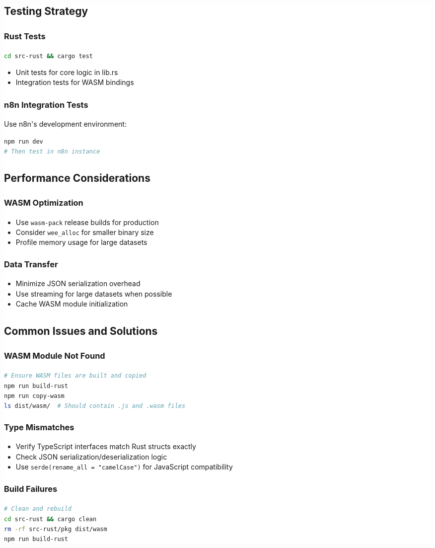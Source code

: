## Testing Strategy

### Rust Tests
```bash
cd src-rust && cargo test
```
- Unit tests for core logic in lib.rs
- Integration tests for WASM bindings

### n8n Integration Tests
Use n8n's development environment:
```bash
npm run dev
# Then test in n8n instance
```

## Performance Considerations

### WASM Optimization
- Use `wasm-pack` release builds for production
- Consider `wee_alloc` for smaller binary size
- Profile memory usage for large datasets

### Data Transfer
- Minimize JSON serialization overhead
- Use streaming for large datasets when possible
- Cache WASM module initialization

## Common Issues and Solutions

### WASM Module Not Found
```bash
# Ensure WASM files are built and copied
npm run build-rust
npm run copy-wasm
ls dist/wasm/  # Should contain .js and .wasm files
```

### Type Mismatches
- Verify TypeScript interfaces match Rust structs exactly
- Check JSON serialization/deserialization logic
- Use `serde(rename_all = "camelCase")` for JavaScript compatibility

### Build Failures
```bash
# Clean and rebuild
cd src-rust && cargo clean
rm -rf src-rust/pkg dist/wasm
npm run build-rust
```

